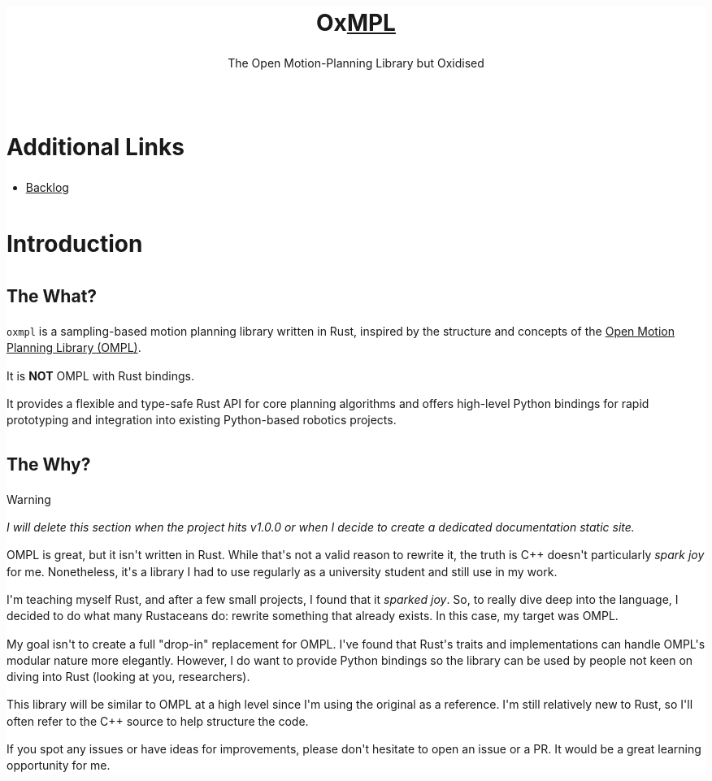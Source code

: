 <div align="center">

# Ox[MPL](https://github.com/ompl/ompl)

The Open Motion-Planning Library but Oxidised

</div>
<div align="center">
<br>
</div>

# Additional Links

- [Backlog](./docs/BACKLOG.md)

# Introduction

## The What?

`oxmpl` is a sampling-based motion planning library written in Rust, inspired by the structure and concepts of the [Open Motion Planning Library (OMPL)](http://ompl.kavrakilab.org/).

It is **NOT** OMPL with Rust bindings.

It provides a flexible and type-safe Rust API for core planning algorithms and offers high-level Python bindings for rapid prototyping and integration into existing Python-based robotics projects.

## The Why?

> [!WARNING]
> *I will delete this section when the project hits v1.0.0 or when I decide to create a dedicated documentation static site.*

OMPL is great, but it isn't written in Rust. While that's not a valid reason to rewrite it, the truth is C++ doesn't particularly *spark joy* for me. Nonetheless, it's a library I had to use regularly as a university student and still use in my work.

I'm teaching myself Rust, and after a few small projects, I found that it *sparked joy*. So, to really dive deep into the language, I decided to do what many Rustaceans do: rewrite something that already exists. In this case, my target was OMPL.

My goal isn't to create a full "drop-in" replacement for OMPL. I've found that Rust's traits and implementations can handle OMPL's modular nature more elegantly. However, I do want to provide Python bindings so the library can be used by people not keen on diving into Rust (looking at you, researchers).

This library will be similar to OMPL at a high level since I'm using the original as a reference. I'm still relatively new to Rust, so I'll often refer to the C++ source to help structure the code.

If you spot any issues or have ideas for improvements, please don't hesitate to open an issue or a PR. It would be a great learning opportunity for me.
